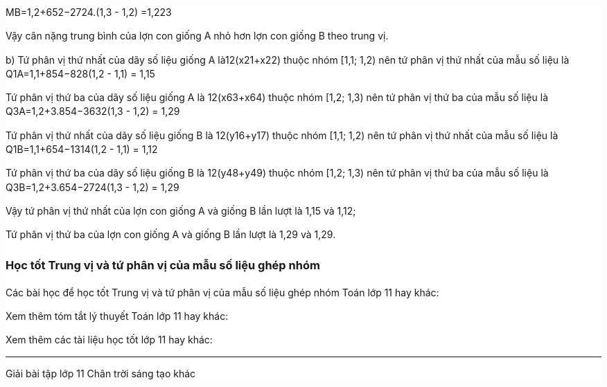 MB=1,2+652−2724.(1,3 - 1,2) =1,223

Vậy cân nặng trung bình của lợn con giống A nhỏ hơn lợn con giống B theo trung vị.

b) Tứ phân vị thứ nhất của dãy số liệu giống A là12(x21+x22) thuộc nhóm [1,1; 1,2) nên tứ phân vị thứ nhất của mẫu số liệu là Q1A=1,1+854−828(1,2 - 1,1) = 1,15

Tứ phân vị thứ ba của dãy số liệu giống A là 12(x63+x64) thuộc nhóm [1,2; 1,3) nên tứ phân vị thứ ba của mẫu số liệu là Q3A=1,2+3.854−3632(1,3 - 1,2) = 1,29

Tứ phân vị thứ nhất của dãy số liệu giống B là 12(y16+y17) thuộc nhóm [1,1; 1,2) nên tứ phân vị thứ nhất của mẫu số liệu là Q1B=1,1+654−1314(1,2 - 1,1) = 1,12

Tứ phân vị thứ ba của dãy số liệu giống B là 12(y48+y49) thuộc nhóm [1,2; 1,3) nên tứ phân vị thứ ba của mẫu số liệu là Q3B=1,2+3.654−2724(1,3 - 1,2) = 1,29

Vậy tứ phân vị thứ nhất của lợn con giống A và giống B lần lượt là 1,15 và 1,12;

Tứ phân vị thứ ba của lợn con giống A và giống B lần lượt là 1,29 và 1,29.

### **Học tốt Trung vị và tứ phân vị của mẫu số liệu ghép nhóm**

Các bài học để học tốt Trung vị và tứ phân vị của mẫu số liệu ghép nhóm Toán lớp 11 hay khác:

Xem thêm tóm tắt lý thuyết Toán lớp 11 hay khác:

Xem thêm các tài liệu học tốt lớp 11 hay khác:

* * *

Giải bài tập lớp 11 Chân trời sáng tạo khác
